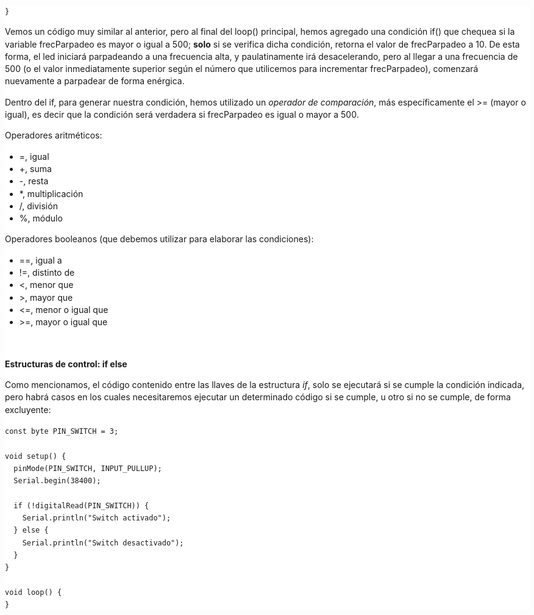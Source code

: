```
}
```

Vemos un código muy similar al anterior, pero al final del loop() principal, hemos agregado una condición if() que chequea si la variable frecParpadeo es mayor o igual a 500; <b>solo</b> si se verifica dicha condición, retorna el valor de frecParpadeo a 10. De esta forma, el led iniciará parpadeando a una frecuencia alta, y paulatinamente irá desacelerando, pero al llegar a una frecuencia de 500 (o el valor inmediatamente superior según el número que utilicemos para incrementar frecParpadeo), comenzará nuevamente a parpadear de forma enérgica.

Dentro del if, para generar nuestra condición, hemos utilizado un <i>operador de comparación</i>, más específicamente el >= (mayor o igual), es decir que la condición será verdadera si frecParpadeo es igual o mayor a 500.

Operadores aritméticos:

* =, igual
* +, suma
* -, resta
* *, multiplicación
* /, división
* %, módulo

Operadores booleanos (que debemos utilizar para elaborar las condiciones):

* ==, igual a
* !=, distinto de
* <, menor que
* \>, mayor que
* <=, menor o igual que
* \>=, mayor o igual que

<p>&nbsp;</p>

<b>Estructuras de control: if else</b>

Como mencionamos, el código contenido entre las llaves de la estructura <i>if</i>, solo se ejecutará si se cumple la condición indicada, pero habrá casos en los cuales necesitaremos ejecutar un determinado código si se cumple, u otro si no se cumple, de forma excluyente:

```
const byte PIN_SWITCH = 3;

void setup() {
  pinMode(PIN_SWITCH, INPUT_PULLUP);
  Serial.begin(38400);

  if (!digitalRead(PIN_SWITCH)) {
    Serial.println("Switch activado");
  } else {
    Serial.println("Switch desactivado");
  }
}

void loop() {
}
```
